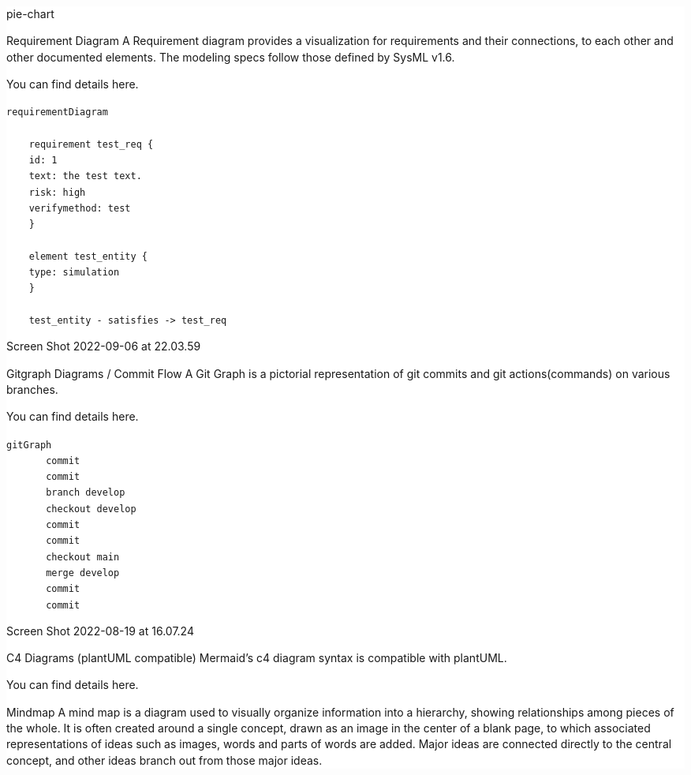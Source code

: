 pie-chart

Requirement Diagram
A Requirement diagram provides a visualization for requirements and their connections, to each other and other documented elements. The modeling specs follow those defined by SysML v1.6.

You can find details here.

```mermaid
requirementDiagram

    requirement test_req {
    id: 1
    text: the test text.
    risk: high
    verifymethod: test
    }

    element test_entity {
    type: simulation
    }

    test_entity - satisfies -> test_req
```

Screen Shot 2022-09-06 at 22.03.59

Gitgraph Diagrams / Commit Flow
A Git Graph is a pictorial representation of git commits and git actions(commands) on various branches.

You can find details here.

```mermaid
gitGraph
       commit
       commit
       branch develop
       checkout develop
       commit
       commit
       checkout main
       merge develop
       commit
       commit
```

Screen Shot 2022-08-19 at 16.07.24

C4 Diagrams (plantUML compatible)
Mermaid’s c4 diagram syntax is compatible with plantUML.

You can find details here.

Mindmap
A mind map is a diagram used to visually organize information into a hierarchy, showing relationships among pieces of the whole. It is often created around a single concept, drawn as an image in the center of a blank page, to which associated representations of ideas such as images, words and parts of words are added. Major ideas are connected directly to the central concept, and other ideas branch out from those major ideas.

